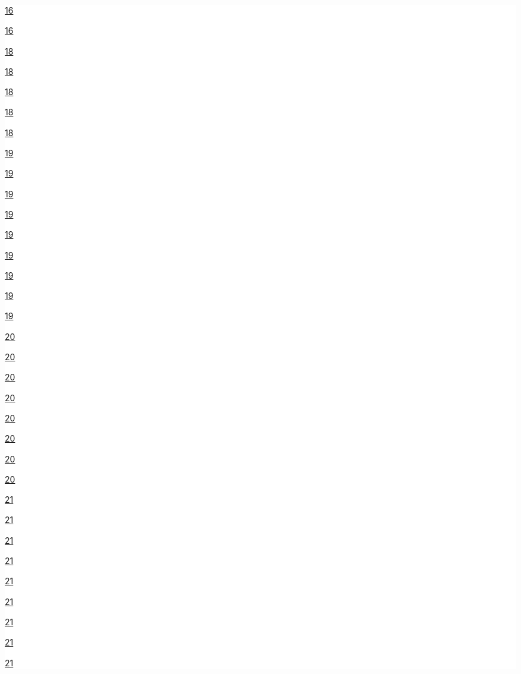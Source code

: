 [16](#functions-of-the-iu-interface-protocols-functional-split)

[16](#general-1)

[18](#rab-management-functions)

[18](#rab-establishment-modification-and-release-function)

[18](#rab-characteristics-mapping-to-uu-bearers-function)

[18](#rab-characteristics-mapping-to-iu-transport-bearers)

[18](#rab-queuing-pre-emption-and-priority-function)

[19](#radio-resource-management-over-iu)

[19](#radio-resource-admission-control)

[19](#broadcast-information-management)

[19](#iu-link-management-functions)

[19](#iu-signalling-link-management-function)

[19](#atm-virtual-connection-management-function)

[19](#aal2-connection-establish-and-release-function)

[19](#aal5-management-function)

[19](#gtp-u-tunnels-management-function)

[20](#tcp-management-function)

[20](#buffer-management)

[20](#rtp-session-management-function)

[20](#iu-u-plane-rnl-management-functions)

[20](#iu-u-plane-frame-protocol-mode-selection-function)

[20](#iu-u-plane-frame-protocol-initialisation)

[20](#mobility-management-functions)

[20](#location-information-update-function)

[21](#handover-and-relocation-functions)

[21](#inter-rnc-hard-ho-function-iur-not-used-or-not-available)

[21](#serving-rns-relocation-function)

[21](#inter-system-handover-e.g.-umts-gsm-function)

[21](#a-inter-system-change-e.g.-umts-gsm-function)

[21](#paging-triggering)

[21](#shared-networks-access-control)

[21](#geran-system-information-retrieval)

[21](#security-functions)
